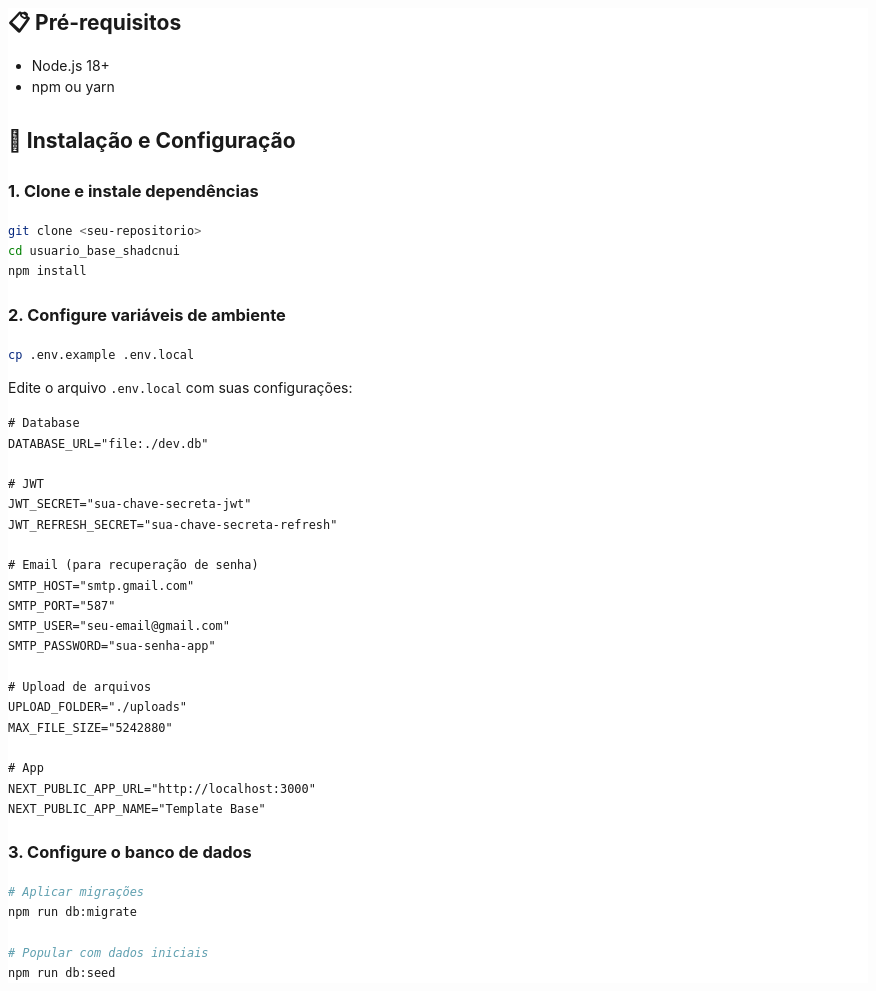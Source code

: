 ## 📋 Pré-requisitos

- Node.js 18+ 
- npm ou yarn

## 🚀 Instalação e Configuração

### 1. Clone e instale dependências
```bash
git clone <seu-repositorio>
cd usuario_base_shadcnui
npm install
```

### 2. Configure variáveis de ambiente
```bash
cp .env.example .env.local
```

Edite o arquivo `.env.local` com suas configurações:
```env
# Database
DATABASE_URL="file:./dev.db"

# JWT
JWT_SECRET="sua-chave-secreta-jwt"
JWT_REFRESH_SECRET="sua-chave-secreta-refresh"

# Email (para recuperação de senha)
SMTP_HOST="smtp.gmail.com"
SMTP_PORT="587"
SMTP_USER="seu-email@gmail.com"
SMTP_PASSWORD="sua-senha-app"

# Upload de arquivos
UPLOAD_FOLDER="./uploads"
MAX_FILE_SIZE="5242880"

# App
NEXT_PUBLIC_APP_URL="http://localhost:3000"
NEXT_PUBLIC_APP_NAME="Template Base"
```

### 3. Configure o banco de dados
```bash
# Aplicar migrações
npm run db:migrate

# Popular com dados iniciais
npm run db:seed
```
